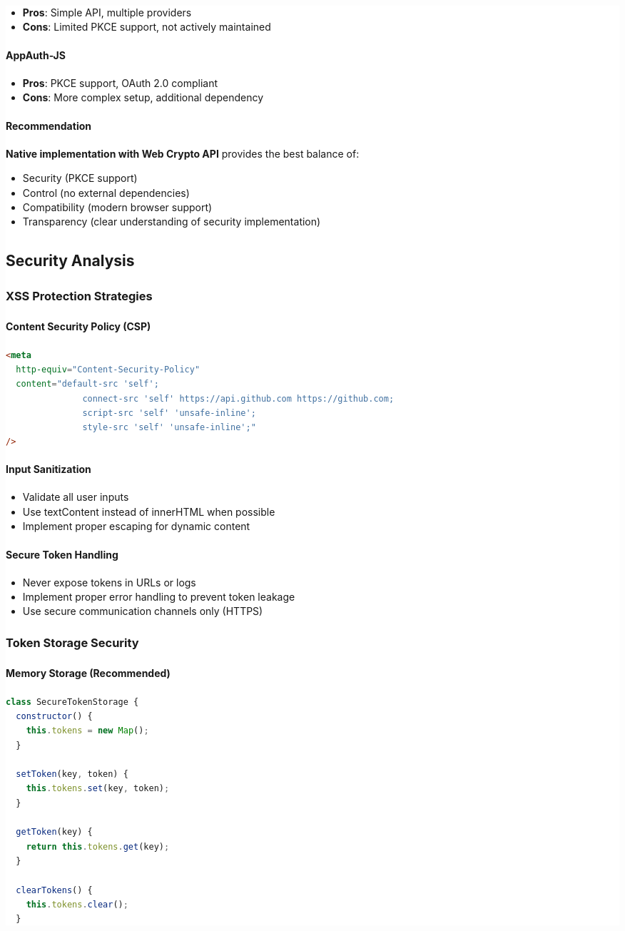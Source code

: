 - **Pros**: Simple API, multiple providers
- **Cons**: Limited PKCE support, not actively maintained

#### AppAuth-JS

- **Pros**: PKCE support, OAuth 2.0 compliant
- **Cons**: More complex setup, additional dependency

#### Recommendation

**Native implementation with Web Crypto API** provides the best balance of:

- Security (PKCE support)
- Control (no external dependencies)
- Compatibility (modern browser support)
- Transparency (clear understanding of security implementation)

## Security Analysis

### XSS Protection Strategies

#### Content Security Policy (CSP)

```html
<meta
  http-equiv="Content-Security-Policy"
  content="default-src 'self'; 
               connect-src 'self' https://api.github.com https://github.com;
               script-src 'self' 'unsafe-inline';
               style-src 'self' 'unsafe-inline';"
/>
```

#### Input Sanitization

- Validate all user inputs
- Use textContent instead of innerHTML when possible
- Implement proper escaping for dynamic content

#### Secure Token Handling

- Never expose tokens in URLs or logs
- Implement proper error handling to prevent token leakage
- Use secure communication channels only (HTTPS)

### Token Storage Security

#### Memory Storage (Recommended)

```javascript
class SecureTokenStorage {
  constructor() {
    this.tokens = new Map();
  }

  setToken(key, token) {
    this.tokens.set(key, token);
  }

  getToken(key) {
    return this.tokens.get(key);
  }

  clearTokens() {
    this.tokens.clear();
  }
```